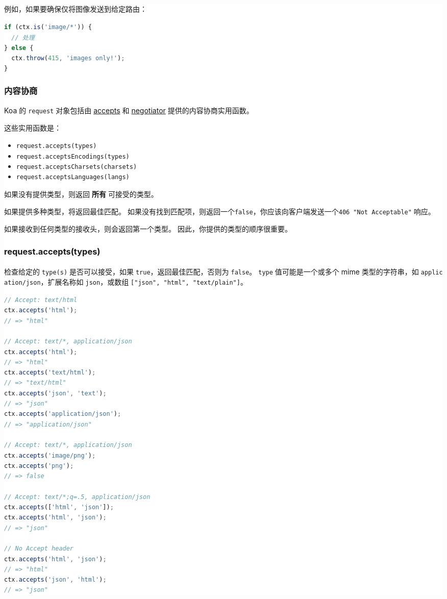 例如，如果要确保仅将图像发送到给定路由：

```js
if (ctx.is('image/*')) {
  // 处理
} else {
  ctx.throw(415, 'images only!');
}
```

### 内容协商

Koa 的 `request` 对象包括由 [accepts](http://github.com/expressjs/accepts) 和 [negotiator](https://github.com/federomero/negotiator) 提供的内容协商实用函数。

这些实用函数是：

- `request.accepts(types)`
- `request.acceptsEncodings(types)`
- `request.acceptsCharsets(charsets)`
- `request.acceptsLanguages(langs)`

如果没有提供类型，则返回 **所有** 可接受的类型。

如果提供多种类型，将返回最佳匹配。 如果没有找到匹配项，则返回一个`false`，你应该向客户端发送一个`406 "Not Acceptable"` 响应。

如果接收到任何类型的接收头，则会返回第一个类型。 因此，你提供的类型的顺序很重要。

### request.accepts(types)

检查给定的 `type(s)` 是否可以接受，如果 `true`，返回最佳匹配，否则为 `false`。 `type` 值可能是一个或多个 mime 类型的字符串，如 `application/json`，扩展名称如 `json`，或数组 `["json", "html", "text/plain"]`。

```js
// Accept: text/html
ctx.accepts('html');
// => "html"

// Accept: text/*, application/json
ctx.accepts('html');
// => "html"
ctx.accepts('text/html');
// => "text/html"
ctx.accepts('json', 'text');
// => "json"
ctx.accepts('application/json');
// => "application/json"

// Accept: text/*, application/json
ctx.accepts('image/png');
ctx.accepts('png');
// => false

// Accept: text/*;q=.5, application/json
ctx.accepts(['html', 'json']);
ctx.accepts('html', 'json');
// => "json"

// No Accept header
ctx.accepts('html', 'json');
// => "html"
ctx.accepts('json', 'html');
// => "json"
```
